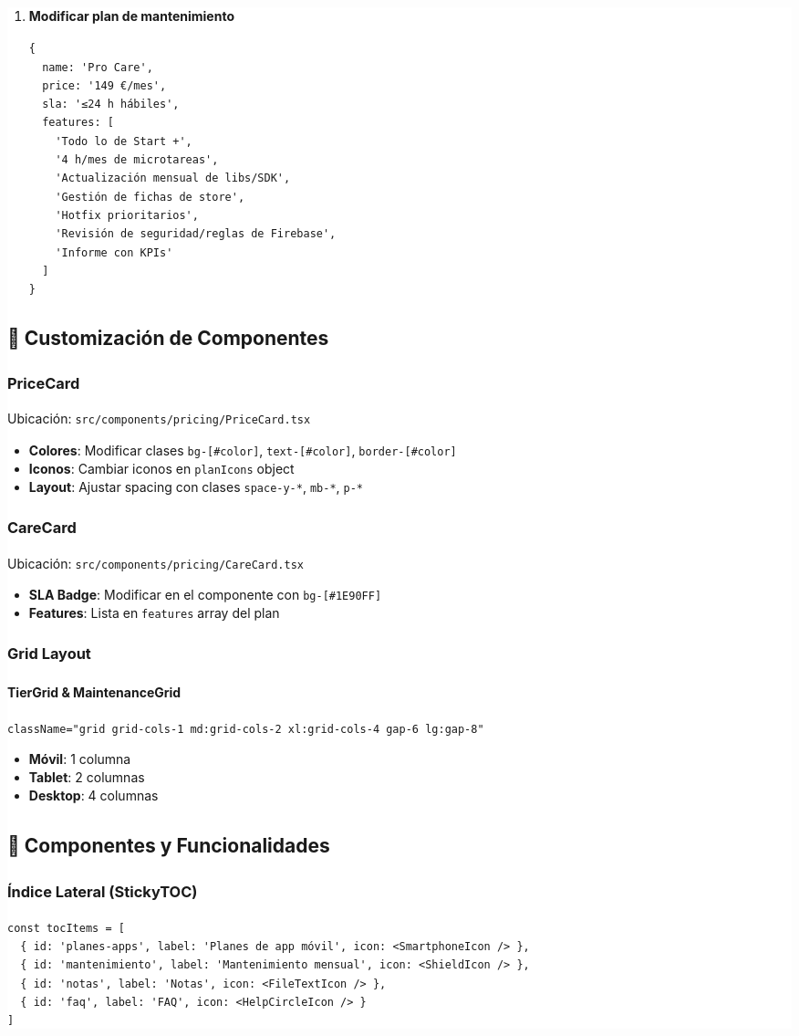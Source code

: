 1. **Modificar plan de mantenimiento**
   ```tsx
   {
     name: 'Pro Care',
     price: '149 €/mes',
     sla: '≤24 h hábiles',
     features: [
       'Todo lo de Start +',
       '4 h/mes de microtareas',
       'Actualización mensual de libs/SDK',
       'Gestión de fichas de store',
       'Hotfix prioritarios',
       'Revisión de seguridad/reglas de Firebase',
       'Informe con KPIs'
     ]
   }
   ```

## 🎨 Customización de Componentes

### PriceCard

Ubicación: `src/components/pricing/PriceCard.tsx`

- **Colores**: Modificar clases `bg-[#color]`, `text-[#color]`, `border-[#color]`
- **Iconos**: Cambiar iconos en `planIcons` object
- **Layout**: Ajustar spacing con clases `space-y-*`, `mb-*`, `p-*`

### CareCard

Ubicación: `src/components/pricing/CareCard.tsx`

- **SLA Badge**: Modificar en el componente con `bg-[#1E90FF]`
- **Features**: Lista en `features` array del plan

### Grid Layout

#### TierGrid & MaintenanceGrid

```tsx
className="grid grid-cols-1 md:grid-cols-2 xl:grid-cols-4 gap-6 lg:gap-8"
```

- **Móvil**: 1 columna
- **Tablet**: 2 columnas
- **Desktop**: 4 columnas

## 🚀 Componentes y Funcionalidades

### Índice Lateral (StickyTOC)

```tsx
const tocItems = [
  { id: 'planes-apps', label: 'Planes de app móvil', icon: <SmartphoneIcon /> },
  { id: 'mantenimiento', label: 'Mantenimiento mensual', icon: <ShieldIcon /> },
  { id: 'notas', label: 'Notas', icon: <FileTextIcon /> },
  { id: 'faq', label: 'FAQ', icon: <HelpCircleIcon /> }
]
```
